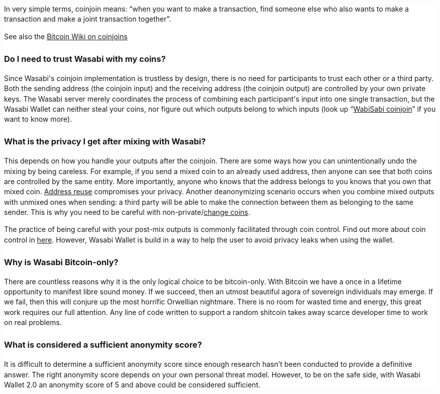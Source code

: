 In very simple terms, coinjoin means: “when you want to make a transaction, find someone else who also wants to make a transaction and make a joint transaction together”.

See also the [Bitcoin Wiki on coinjoins](https://en.bitcoin.it/wiki/CoinJoin)

### Do I need to trust Wasabi with my coins?

Since Wasabi's coinjoin implementation is trustless by design, there is no need for participants to trust each other or a third party.
Both the sending address (the coinjoin input) and the receiving address (the coinjoin output) are controlled by your own private keys.
The Wasabi server merely coordinates the process of combining each participant's input into one single transaction, but the Wasabi Wallet can neither steal your coins, nor figure out which outputs belong to which inputs (look up “[WabiSabi coinjoin](/using-wasabi/CoinJoin.md)” if you want to know more).

### What is the privacy I get after mixing with Wasabi?

This depends on how you handle your outputs after the coinjoin.
There are some ways how you can unintentionally undo the mixing by being careless.
For example, if you send a mixed coin to an already used address, then anyone can see that both coins are controlled by the same entity.
More importantly, anyone who knows that the address belongs to you knows that you own that mixed coin.
[Address reuse](/why-wasabi/AddressReuse.md) compromises your privacy.
Another deanonymizing scenario occurs when you combine mixed outputs with unmixed ones when sending: a third party will be able to make the connection between them as belonging to the same sender.
This is why you need to be careful with non-private/[change coins](/using-wasabi/ChangeCoins.md).

The practice of being careful with your post-mix outputs is commonly facilitated through coin control.
Find out more about coin control in [here](/why-wasabi/Coins.md).
However, Wasabi Wallet is build in a way to help the user to avoid privacy leaks when using the wallet.

### Why is Wasabi Bitcoin-only?

There are countless reasons why it is the only logical choice to be bitcoin-only.
With Bitcoin we have a once in a lifetime opportunity to manifest libre sound money.
If we succeed, then an utmost beautiful agora of sovereign individuals may emerge.
If we fail, then this will conjure up the most horrific Orwellian nightmare.
There is no room for wasted time and energy, this great work requires our full attention.
Any line of code written to support a random shitcoin takes away scarce developer time to work on real problems.

### What is considered a sufficient anonymity score?

It is difficult to determine a sufficient anonymity score since enough research hasn’t been conducted to provide a definitive answer.
The right anonymity score depends on your own personal threat model.
However, to be on the safe side, with Wasabi Wallet 2.0 an anonymity score of 5 and above could be considered sufficient.
